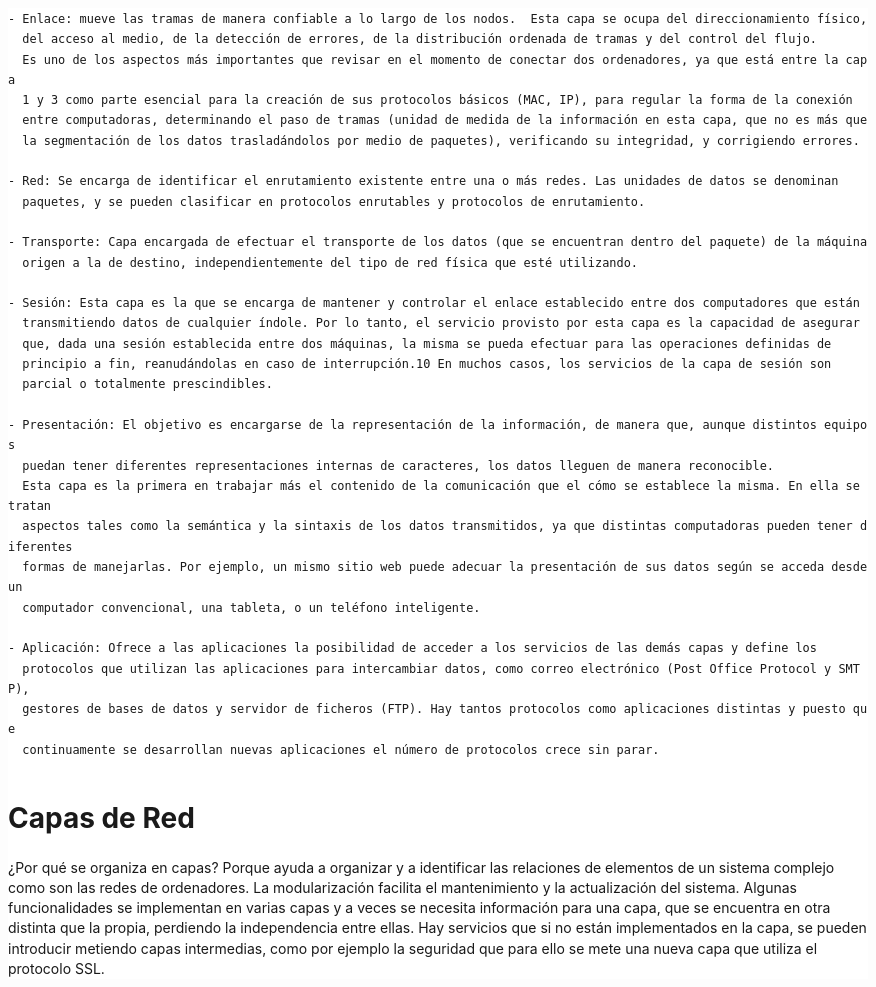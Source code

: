 	- Enlace: mueve las tramas de manera confiable a lo largo de los nodos.  Esta capa se ocupa del direccionamiento físico,
	  del acceso al medio, de la detección de errores, de la distribución ordenada de tramas y del control del flujo.
	  Es uno de los aspectos más importantes que revisar en el momento de conectar dos ordenadores, ya que está entre la capa
	  1 y 3 como parte esencial para la creación de sus protocolos básicos (MAC, IP), para regular la forma de la conexión
	  entre computadoras, determinando el paso de tramas (unidad de medida de la información en esta capa, que no es más que
	  la segmentación de los datos trasladándolos por medio de paquetes), verificando su integridad, y corrigiendo errores.

	- Red: Se encarga de identificar el enrutamiento existente entre una o más redes. Las unidades de datos se denominan
	  paquetes, y se pueden clasificar en protocolos enrutables y protocolos de enrutamiento.

	- Transporte: Capa encargada de efectuar el transporte de los datos (que se encuentran dentro del paquete) de la máquina
	  origen a la de destino, independientemente del tipo de red física que esté utilizando.

	- Sesión: Esta capa es la que se encarga de mantener y controlar el enlace establecido entre dos computadores que están
	  transmitiendo datos de cualquier índole. Por lo tanto, el servicio provisto por esta capa es la capacidad de asegurar
	  que, dada una sesión establecida entre dos máquinas, la misma se pueda efectuar para las operaciones definidas de
	  principio a fin, reanudándolas en caso de interrupción.10​ En muchos casos, los servicios de la capa de sesión son
	  parcial o totalmente prescindibles.

	- Presentación: El objetivo es encargarse de la representación de la información, de manera que, aunque distintos equipos
	  puedan tener diferentes representaciones internas de caracteres, los datos lleguen de manera reconocible.
	  Esta capa es la primera en trabajar más el contenido de la comunicación que el cómo se establece la misma. En ella se tratan
	  aspectos tales como la semántica y la sintaxis de los datos transmitidos, ya que distintas computadoras pueden tener diferentes
	  formas de manejarlas. Por ejemplo, un mismo sitio web puede adecuar la presentación de sus datos según se acceda desde un
	  computador convencional, una tableta, o un teléfono inteligente.

	- Aplicación: Ofrece a las aplicaciones la posibilidad de acceder a los servicios de las demás capas y define los
	  protocolos que utilizan las aplicaciones para intercambiar datos, como correo electrónico (Post Office Protocol y SMTP),
	  gestores de bases de datos y servidor de ficheros (FTP). Hay tantos protocolos como aplicaciones distintas y puesto que
	  continuamente se desarrollan nuevas aplicaciones el número de protocolos crece sin parar.

# Capas de Red
¿Por qué se organiza en capas? Porque ayuda a organizar y a identificar las relaciones de elementos de un sistema complejo como
son las redes de ordenadores. La modularización facilita el mantenimiento y la actualización del sistema. Algunas funcionalidades
se implementan en varias capas y a veces se necesita información para una capa, que se encuentra en otra distinta que la propia,
perdiendo la independencia entre ellas.
Hay servicios que si no están implementados en la capa, se pueden introducir metiendo capas intermedias, como por ejemplo la
seguridad que para ello se mete una nueva capa que utiliza el protocolo SSL.
